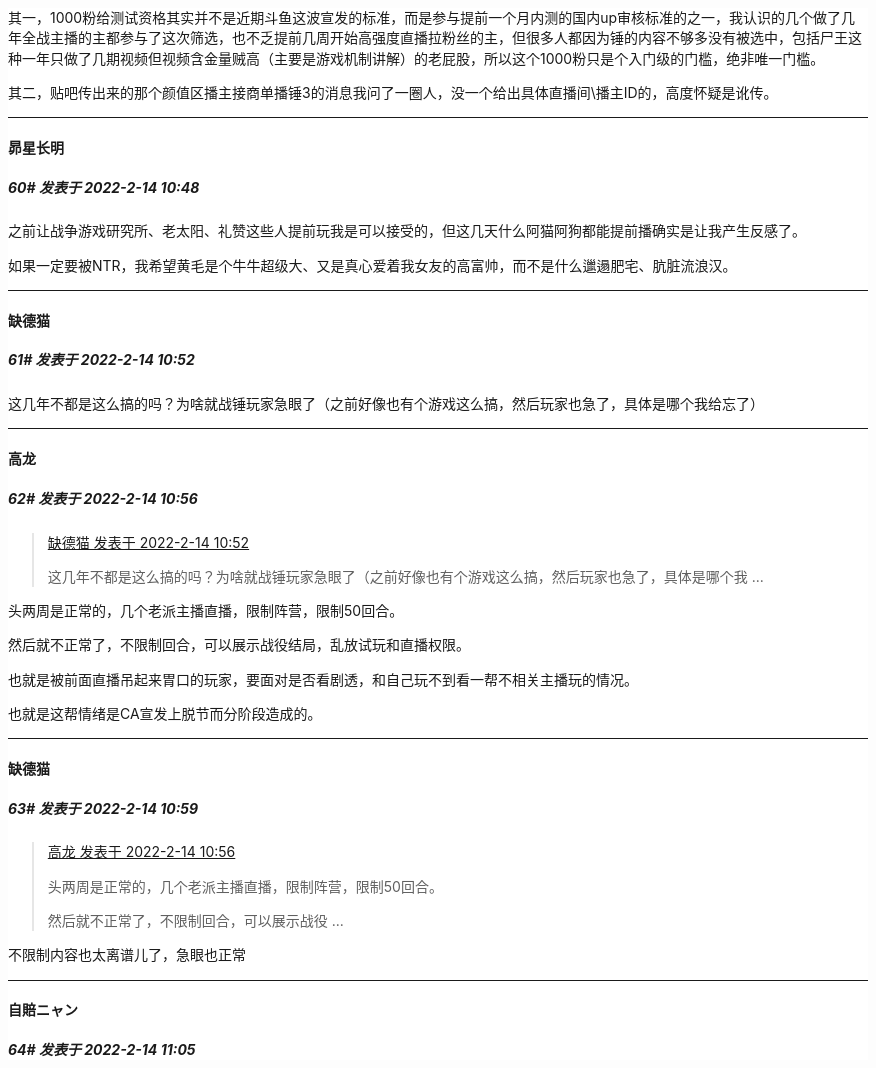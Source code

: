 其一，1000粉给测试资格其实并不是近期斗鱼这波宣发的标准，而是参与提前一个月内测的国内up审核标准的之一，我认识的几个做了几年全战主播的主都参与了这次筛选，也不乏提前几周开始高强度直播拉粉丝的主，但很多人都因为锤的内容不够多没有被选中，包括尸王这种一年只做了几期视频但视频含金量贼高（主要是游戏机制讲解）的老屁股，所以这个1000粉只是个入门级的门槛，绝非唯一门槛。

其二，贴吧传出来的那个颜值区播主接商单播锤3的消息我问了一圈人，没一个给出具体直播间\播主ID的，高度怀疑是讹传。

*****

####  昴星长明  
##### 60#       发表于 2022-2-14 10:48

之前让战争游戏研究所、老太阳、礼赞这些人提前玩我是可以接受的，但这几天什么阿猫阿狗都能提前播确实是让我产生反感了。

如果一定要被NTR，我希望黄毛是个牛牛超级大、又是真心爱着我女友的高富帅，而不是什么邋遢肥宅、肮脏流浪汉。



*****

####  缺德猫  
##### 61#       发表于 2022-2-14 10:52

这几年不都是这么搞的吗？为啥就战锤玩家急眼了（之前好像也有个游戏这么搞，然后玩家也急了，具体是哪个我给忘了）

*****

####  高龙  
##### 62#       发表于 2022-2-14 10:56

<blockquote><a href="httphttps://bbs.saraba1st.com/2b/forum.php?mod=redirect&amp;goto=findpost&amp;pid=54677973&amp;ptid=2052333" target="_blank">缺德猫 发表于 2022-2-14 10:52</a>

这几年不都是这么搞的吗？为啥就战锤玩家急眼了（之前好像也有个游戏这么搞，然后玩家也急了，具体是哪个我 ...</blockquote>
头两周是正常的，几个老派主播直播，限制阵营，限制50回合。

然后就不正常了，不限制回合，可以展示战役结局，乱放试玩和直播权限。

也就是被前面直播吊起来胃口的玩家，要面对是否看剧透，和自己玩不到看一帮不相关主播玩的情况。

也就是这帮情绪是CA宣发上脱节而分阶段造成的。

*****

####  缺德猫  
##### 63#       发表于 2022-2-14 10:59

<blockquote><a href="httphttps://bbs.saraba1st.com/2b/forum.php?mod=redirect&amp;goto=findpost&amp;pid=54678032&amp;ptid=2052333" target="_blank">高龙 发表于 2022-2-14 10:56</a>

头两周是正常的，几个老派主播直播，限制阵营，限制50回合。

然后就不正常了，不限制回合，可以展示战役 ...</blockquote>
不限制内容也太离谱儿了，急眼也正常



*****

####  自賠ニャン  
##### 64#       发表于 2022-2-14 11:05
